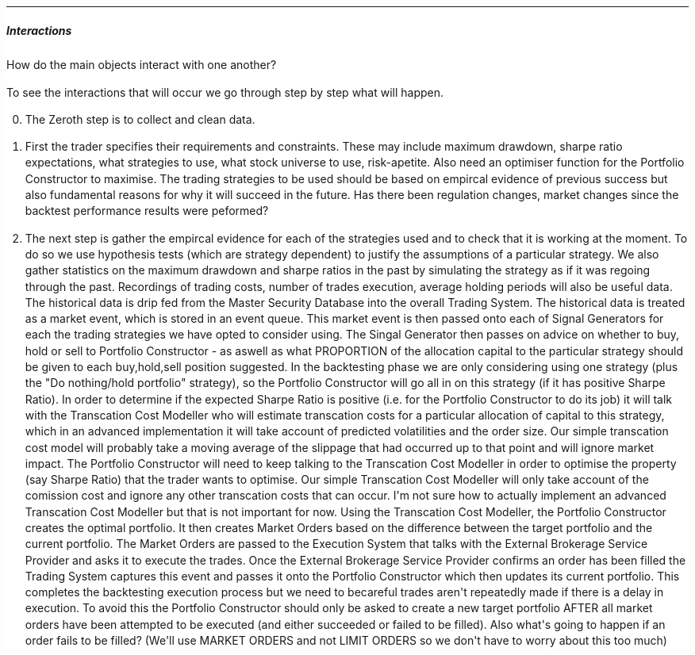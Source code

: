 ***

##### Interactions
How do the main objects interact with one another?

To see the interactions that will occur we go through step by step what will happen.

0) The Zeroth step is to collect and clean data.

1) First the trader specifies their requirements and constraints. These may include maximum drawdown, sharpe ratio expectations, what strategies to use, what stock universe to use, risk-apetite. Also need an optimiser function for the Portfolio Constructor to maximise.
The trading strategies to be used should be based on empircal evidence of previous success but also fundamental reasons for why it will succeed in the future. Has there been regulation changes, market changes since the backtest performance results were peformed?

2) The next step is gather the empircal evidence for each of the strategies used and to check that it is working at the moment. To do so we use hypothesis tests (which are strategy dependent) to justify the assumptions of a particular strategy.
We also gather statistics on the maximum drawdown and sharpe ratios in the past by simulating the strategy as if it was regoing through the past. Recordings of trading costs, number of trades execution, average holding periods will also be useful data.
The historical data is drip fed from the Master Security Database into the overall Trading System. The historical data is treated as a market event, which is stored in an event queue. 
This market event is then passed onto each of Signal Generators for each the trading strategies we have opted to consider using. The Singal Generator then passes on advice on whether to buy, hold or sell to Portfolio Constructor - as aswell as what PROPORTION of the allocation capital to the particular strategy should be given to each buy,hold,sell position suggested.
In the backtesting phase we are only considering using one strategy (plus the "Do nothing/hold portfolio" strategy), so the Portfolio Constructor will go all in on this strategy (if it has positive Sharpe Ratio). 
In order to determine if the expected Sharpe Ratio is positive (i.e. for the Portfolio Constructor to do its job) it will talk with the Transcation Cost Modeller who will estimate transcation costs for a particular allocation of capital to this strategy, which in an advanced implementation it will take account of predicted volatilities and the order size. Our simple transcation cost model will probably take a moving average of the slippage that had occurred up to that point and will ignore market impact. 
The Portfolio Constructor will need to keep talking to the Transcation Cost Modeller in order to optimise the property (say Sharpe Ratio) that the trader wants to optimise.
Our simple Transcation Cost Modeller will only take account of the comission cost and ignore any other transcation costs that can occur. I'm not sure how to actually implement an advanced Transcation Cost Modeller but that is not important for now.
Using the Transcation Cost Modeller, the Portfolio Constructor creates the optimal portfolio. It then creates Market Orders based on the difference between the target portfolio and the current portfolio. 
The Market Orders are passed to the Execution System that talks with the External Brokerage Service Provider and asks it to execute the trades. 
Once the External Brokerage Service Provider confirms an order has been filled the Trading System captures this event and passes it onto the Portfolio Constructor which then updates its current portfolio.
This completes the backtesting execution process but we need to becareful trades aren't repeatedly made if there is a delay in execution. To avoid this the Portfolio Constructor should only be asked to create a new target portfolio AFTER all market orders have been attempted to be executed (and either succeeded or failed to be filled). Also what's going to happen if an order fails to be filled? (We'll use MARKET ORDERS and not LIMIT ORDERS so we don't have to worry about this too much)
